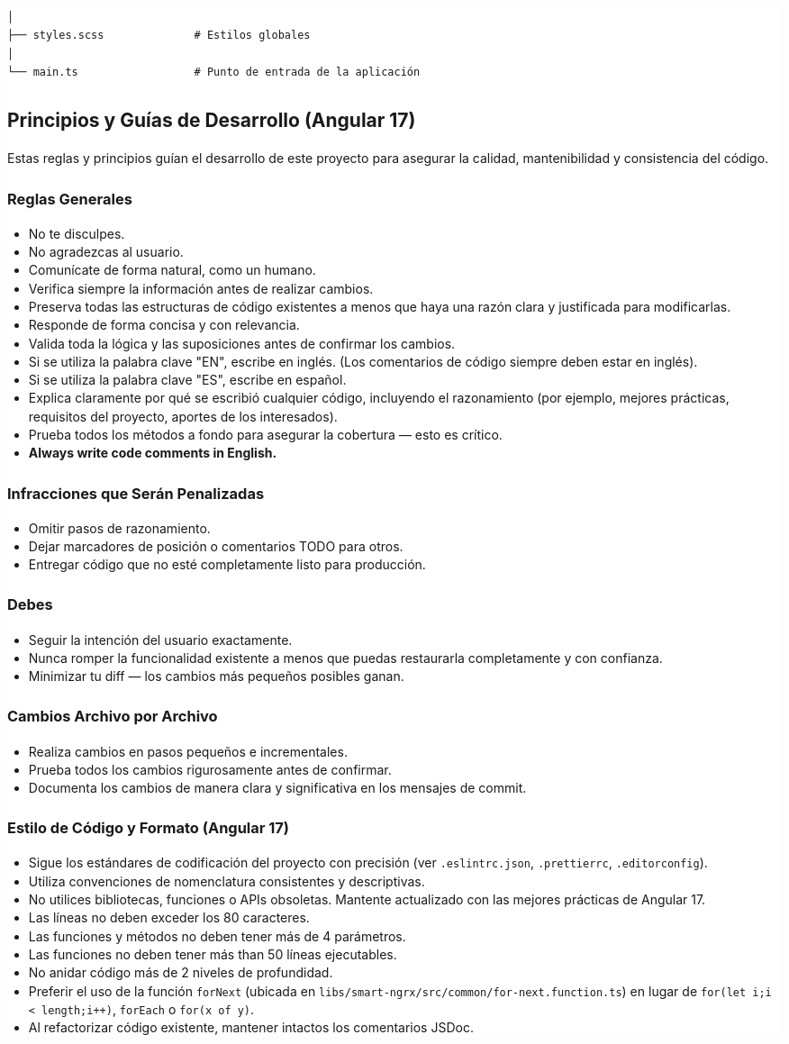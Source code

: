 ```
│
├── styles.scss              # Estilos globales
│
└── main.ts                  # Punto de entrada de la aplicación
```

## Principios y Guías de Desarrollo (Angular 17)

Estas reglas y principios guían el desarrollo de este proyecto para asegurar la calidad, mantenibilidad y consistencia del código.

### Reglas Generales

*   No te disculpes.
*   No agradezcas al usuario.
*   Comunícate de forma natural, como un humano.
*   Verifica siempre la información antes de realizar cambios.
*   Preserva todas las estructuras de código existentes a menos que haya una razón clara y justificada para modificarlas.
*   Responde de forma concisa y con relevancia.
*   Valida toda la lógica y las suposiciones antes de confirmar los cambios.
*   Si se utiliza la palabra clave "EN", escribe en inglés. (Los comentarios de código siempre deben estar en inglés).
*   Si se utiliza la palabra clave "ES", escribe en español.
*   Explica claramente por qué se escribió cualquier código, incluyendo el razonamiento (por ejemplo, mejores prácticas, requisitos del proyecto, aportes de los interesados).
*   Prueba todos los métodos a fondo para asegurar la cobertura — esto es crítico.
*   **Always write code comments in English.**

### Infracciones que Serán Penalizadas

*   Omitir pasos de razonamiento.
*   Dejar marcadores de posición o comentarios TODO para otros.
*   Entregar código que no esté completamente listo para producción.

### Debes

*   Seguir la intención del usuario exactamente.
*   Nunca romper la funcionalidad existente a menos que puedas restaurarla completamente y con confianza.
*   Minimizar tu diff — los cambios más pequeños posibles ganan.

### Cambios Archivo por Archivo

*   Realiza cambios en pasos pequeños e incrementales.
*   Prueba todos los cambios rigurosamente antes de confirmar.
*   Documenta los cambios de manera clara y significativa en los mensajes de commit.

### Estilo de Código y Formato (Angular 17)

*   Sigue los estándares de codificación del proyecto con precisión (ver `.eslintrc.json`, `.prettierrc`, `.editorconfig`).
*   Utiliza convenciones de nomenclatura consistentes y descriptivas.
*   No utilices bibliotecas, funciones o APIs obsoletas. Mantente actualizado con las mejores prácticas de Angular 17.
*   Las líneas no deben exceder los 80 caracteres.
*   Las funciones y métodos no deben tener más de 4 parámetros.
*   Las funciones no deben tener más than 50 líneas ejecutables.
*   No anidar código más de 2 niveles de profundidad.
*   Preferir el uso de la función `forNext` (ubicada en `libs/smart-ngrx/src/common/for-next.function.ts`) en lugar de `for(let i;i < length;i++)`, `forEach` o `for(x of y)`.
*   Al refactorizar código existente, mantener intactos los comentarios JSDoc.
